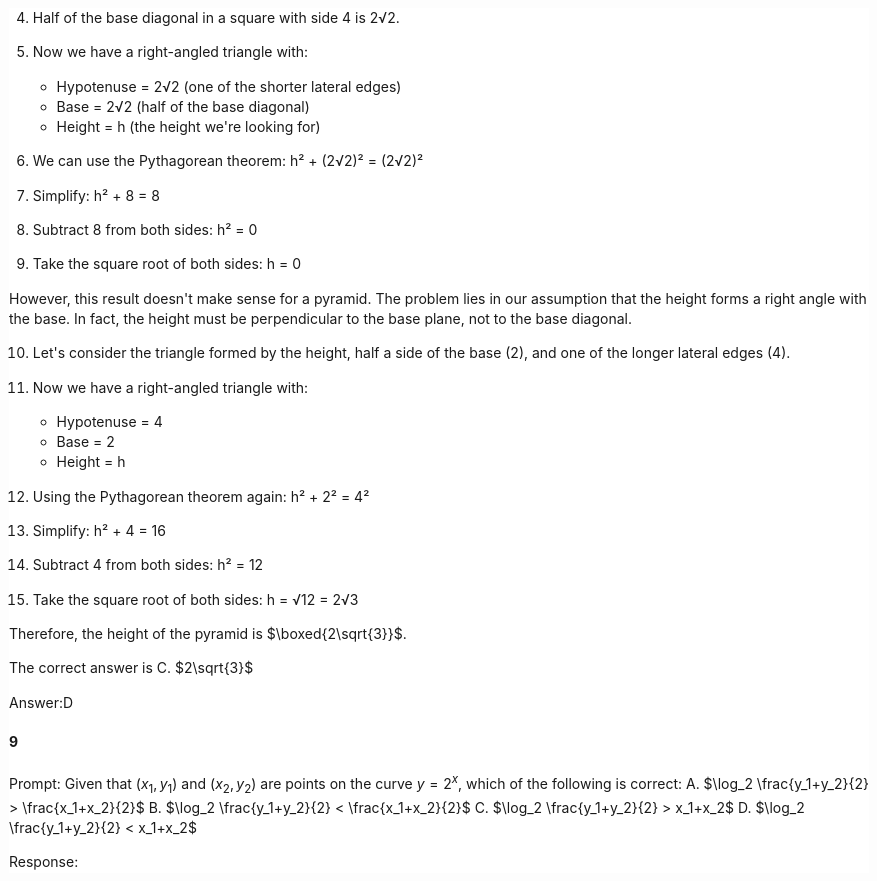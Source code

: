 4) Half of the base diagonal in a square with side 4 is 2√2.

5) Now we have a right-angled triangle with:
   - Hypotenuse = 2√2 (one of the shorter lateral edges)
   - Base = 2√2 (half of the base diagonal)
   - Height = h (the height we're looking for)

6) We can use the Pythagorean theorem:
   h² + (2√2)² = (2√2)²

7) Simplify:
   h² + 8 = 8

8) Subtract 8 from both sides:
   h² = 0

9) Take the square root of both sides:
   h = 0

However, this result doesn't make sense for a pyramid. The problem lies in our assumption that the height forms a right angle with the base. In fact, the height must be perpendicular to the base plane, not to the base diagonal.

10) Let's consider the triangle formed by the height, half a side of the base (2), and one of the longer lateral edges (4).

11) Now we have a right-angled triangle with:
    - Hypotenuse = 4
    - Base = 2
    - Height = h

12) Using the Pythagorean theorem again:
    h² + 2² = 4²

13) Simplify:
    h² + 4 = 16

14) Subtract 4 from both sides:
    h² = 12

15) Take the square root of both sides:
    h = √12 = 2√3

Therefore, the height of the pyramid is $\boxed{2\sqrt{3}}$.

The correct answer is C. $2\sqrt{3}$

Answer:D

#### 9
Prompt: Given that $(x_1,y_1)$ and $(x_2,y_2)$ are points on the curve $y=2^x$, which of the following is correct:
A. $\log_2 \frac{y_1+y_2}{2} > \frac{x_1+x_2}{2}$
B. $\log_2 \frac{y_1+y_2}{2} < \frac{x_1+x_2}{2}$
C. $\log_2 \frac{y_1+y_2}{2} > x_1+x_2$
D. $\log_2 \frac{y_1+y_2}{2} < x_1+x_2$

Response:
